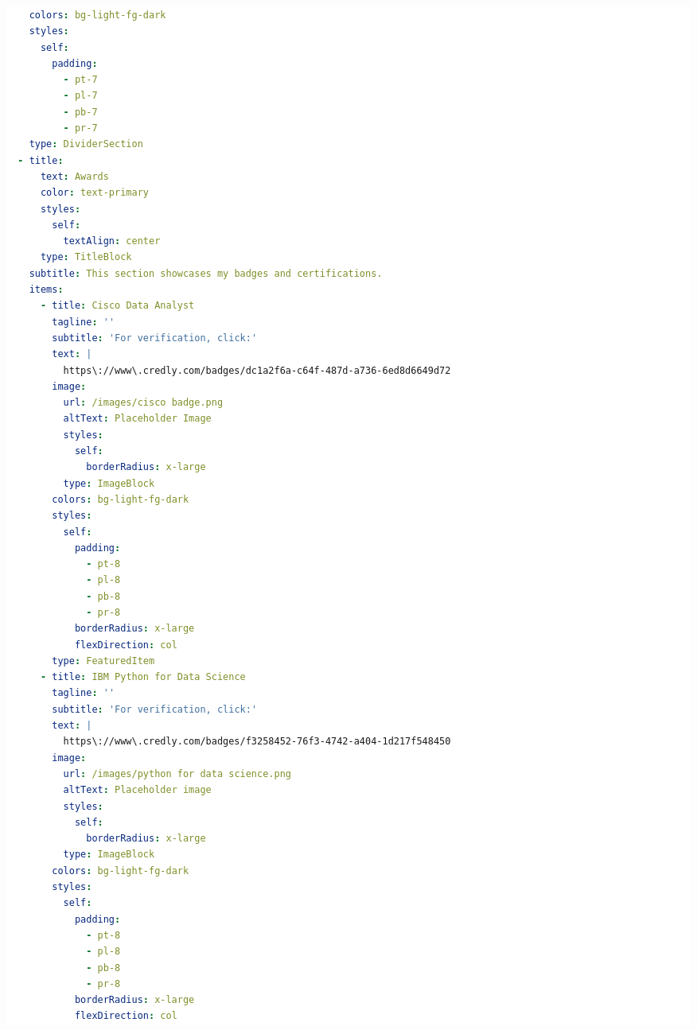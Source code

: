 ```yaml
    colors: bg-light-fg-dark
    styles:
      self:
        padding:
          - pt-7
          - pl-7
          - pb-7
          - pr-7
    type: DividerSection
  - title:
      text: Awards
      color: text-primary
      styles:
        self:
          textAlign: center
      type: TitleBlock
    subtitle: This section showcases my badges and certifications.
    items:
      - title: Cisco Data Analyst
        tagline: ''
        subtitle: 'For verification, click:'
        text: |
          https\://www\.credly.com/badges/dc1a2f6a-c64f-487d-a736-6ed8d6649d72
        image:
          url: /images/cisco badge.png
          altText: Placeholder Image
          styles:
            self:
              borderRadius: x-large
          type: ImageBlock
        colors: bg-light-fg-dark
        styles:
          self:
            padding:
              - pt-8
              - pl-8
              - pb-8
              - pr-8
            borderRadius: x-large
            flexDirection: col
        type: FeaturedItem
      - title: IBM Python for Data Science
        tagline: ''
        subtitle: 'For verification, click:'
        text: |
          https\://www\.credly.com/badges/f3258452-76f3-4742-a404-1d217f548450
        image:
          url: /images/python for data science.png
          altText: Placeholder image
          styles:
            self:
              borderRadius: x-large
          type: ImageBlock
        colors: bg-light-fg-dark
        styles:
          self:
            padding:
              - pt-8
              - pl-8
              - pb-8
              - pr-8
            borderRadius: x-large
            flexDirection: col
```